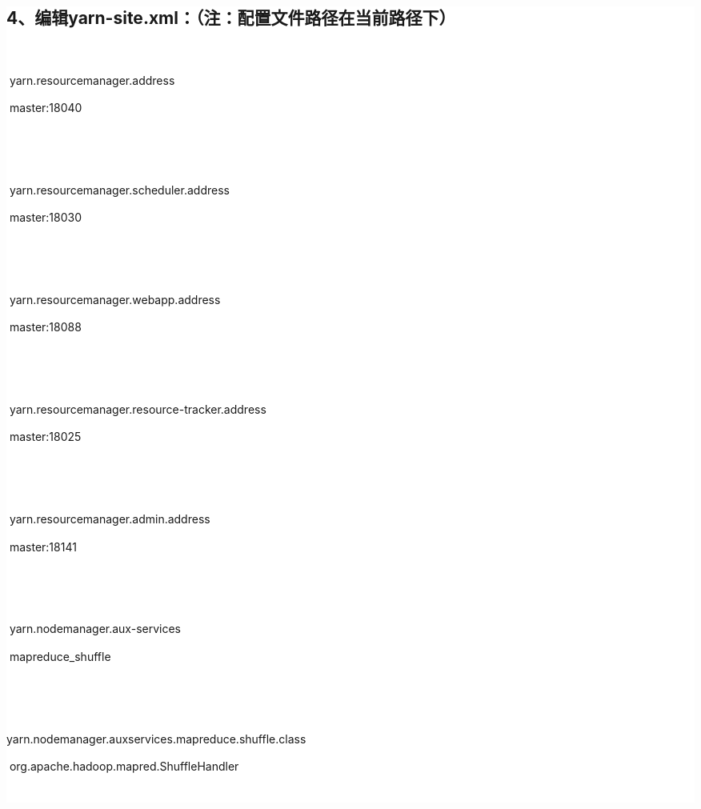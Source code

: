 ## 4、编辑yarn-site.xml：（注：配置文件路径在当前路径下）

<configuration>

​    <property>

​        <name>yarn.resourcemanager.address</name>

​        <value>master:18040</value>

​    </property>

​    <property>

​        <name>yarn.resourcemanager.scheduler.address</name>

​        <value>master:18030</value>

​    </property>

​    <property>

​        <name>yarn.resourcemanager.webapp.address</name>

​        <value>master:18088</value>

​    </property>

​    <property>

​        <name>yarn.resourcemanager.resource-tracker.address</name>

​        <value>master:18025</value>

​    </property>

​    <property>

​        <name>yarn.resourcemanager.admin.address</name>

​        <value>master:18141</value>

​    </property>

​    <property>

​        <name>yarn.nodemanager.aux-services</name>

​        <value>mapreduce_shuffle</value>

​    </property>

​    <property>

​        <name>yarn.nodemanager.auxservices.mapreduce.shuffle.class</name>

​        <value>org.apache.hadoop.mapred.ShuffleHandler</value>

​    </property>



</configuration>

